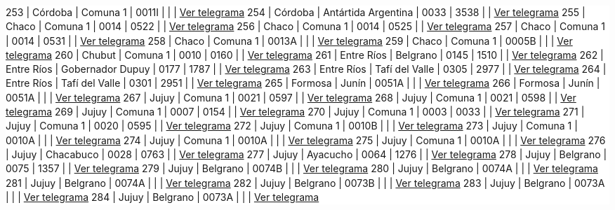 253 | Córdoba | Comuna 1 | 0011I |  |  | [Ver telegrama](http://www.resultados.gob.ar/bltgetelegr/04/001/0011I/040010011I1987.htm)
254 | Córdoba | Antártida Argentina | 0033 | 3538 |  | [Ver telegrama](http://www.resultados.gob.ar/bltgetelegr/04/003/0033/040030033_3538.htm)
255 | Chaco | Comuna 1 | 0014 | 0522 |  | [Ver telegrama](http://www.resultados.gob.ar/bltgetelegr/06/001/0014/060010014_0522.htm)
256 | Chaco | Comuna 1 | 0014 | 0525 |  | [Ver telegrama](http://www.resultados.gob.ar/bltgetelegr/06/001/0014/060010014_0525.htm)
257 | Chaco | Comuna 1 | 0014 | 0531 |  | [Ver telegrama](http://www.resultados.gob.ar/bltgetelegr/06/001/0014/060010014_0531.htm)
258 | Chaco | Comuna 1 | 0013A |  |  | [Ver telegrama](http://www.resultados.gob.ar/bltgetelegr/06/001/0013A/060010013A0445.htm)
259 | Chaco | Comuna 1 | 0005B |  |  | [Ver telegrama](http://www.resultados.gob.ar/bltgetelegr/06/001/0005B/060010005B0094.htm)
260 | Chubut | Comuna 1 | 0010 | 0160 |  | [Ver telegrama](http://www.resultados.gob.ar/bltgetelegr/07/001/0010/070010010_0160.htm)
261 | Entre Ríos | Belgrano | 0145 | 1510 |  | [Ver telegrama](http://www.resultados.gob.ar/bltgetelegr/08/008/0145/080080145_1510.htm)
262 | Entre Ríos | Gobernador Dupuy | 0177 | 1787 |  | [Ver telegrama](http://www.resultados.gob.ar/bltgetelegr/08/009/0177/080090177_1787.htm)
263 | Entre Ríos | Tafí del Valle | 0305 | 2977 |  | [Ver telegrama](http://www.resultados.gob.ar/bltgetelegr/08/017/0305/080170305_2977.htm)
264 | Entre Ríos | Tafí del Valle | 0301 | 2951 |  | [Ver telegrama](http://www.resultados.gob.ar/bltgetelegr/08/017/0301/080170301_2951.htm)
265 | Formosa | Junín | 0051A |  |  | [Ver telegrama](http://www.resultados.gob.ar/bltgetelegr/09/006/0051A/090060051A1037.htm)
266 | Formosa | Junín | 0051A |  |  | [Ver telegrama](http://www.resultados.gob.ar/bltgetelegr/09/006/0051A/090060051A1040.htm)
267 | Jujuy | Comuna 1 | 0021 | 0597 |  | [Ver telegrama](http://www.resultados.gob.ar/bltgetelegr/10/001/0021/100010021_0597.htm)
268 | Jujuy | Comuna 1 | 0021 | 0598 |  | [Ver telegrama](http://www.resultados.gob.ar/bltgetelegr/10/001/0021/100010021_0598.htm)
269 | Jujuy | Comuna 1 | 0007 | 0154 |  | [Ver telegrama](http://www.resultados.gob.ar/bltgetelegr/10/001/0007/100010007_0154.htm)
270 | Jujuy | Comuna 1 | 0003 | 0033 |  | [Ver telegrama](http://www.resultados.gob.ar/bltgetelegr/10/001/0003/100010003_0033.htm)
271 | Jujuy | Comuna 1 | 0020 | 0595 |  | [Ver telegrama](http://www.resultados.gob.ar/bltgetelegr/10/001/0020/100010020_0595.htm)
272 | Jujuy | Comuna 1 | 0010B |  |  | [Ver telegrama](http://www.resultados.gob.ar/bltgetelegr/10/001/0010B/100010010B0414.htm)
273 | Jujuy | Comuna 1 | 0010A |  |  | [Ver telegrama](http://www.resultados.gob.ar/bltgetelegr/10/001/0010A/100010010A0267.htm)
274 | Jujuy | Comuna 1 | 0010A |  |  | [Ver telegrama](http://www.resultados.gob.ar/bltgetelegr/10/001/0010A/100010010A0338.htm)
275 | Jujuy | Comuna 1 | 0010A |  |  | [Ver telegrama](http://www.resultados.gob.ar/bltgetelegr/10/001/0010A/100010010A0348.htm)
276 | Jujuy | Chacabuco | 0028 | 0763 |  | [Ver telegrama](http://www.resultados.gob.ar/bltgetelegr/10/004/0028/100040028_0763.htm)
277 | Jujuy | Ayacucho | 0064 | 1276 |  | [Ver telegrama](http://www.resultados.gob.ar/bltgetelegr/10/007/0064/100070064_1276.htm)
278 | Jujuy | Belgrano | 0075 | 1357 |  | [Ver telegrama](http://www.resultados.gob.ar/bltgetelegr/10/008/0075/100080075_1357.htm)
279 | Jujuy | Belgrano | 0074B |  |  | [Ver telegrama](http://www.resultados.gob.ar/bltgetelegr/10/008/0074B/100080074B1356.htm)
280 | Jujuy | Belgrano | 0074A |  |  | [Ver telegrama](http://www.resultados.gob.ar/bltgetelegr/10/008/0074A/100080074A1354.htm)
281 | Jujuy | Belgrano | 0074A |  |  | [Ver telegrama](http://www.resultados.gob.ar/bltgetelegr/10/008/0074A/100080074A1355.htm)
282 | Jujuy | Belgrano | 0073B |  |  | [Ver telegrama](http://www.resultados.gob.ar/bltgetelegr/10/008/0073B/100080073B1353.htm)
283 | Jujuy | Belgrano | 0073A |  |  | [Ver telegrama](http://www.resultados.gob.ar/bltgetelegr/10/008/0073A/100080073A1350.htm)
284 | Jujuy | Belgrano | 0073A |  |  | [Ver telegrama](http://www.resultados.gob.ar/bltgetelegr/10/008/0073A/100080073A1351.htm)